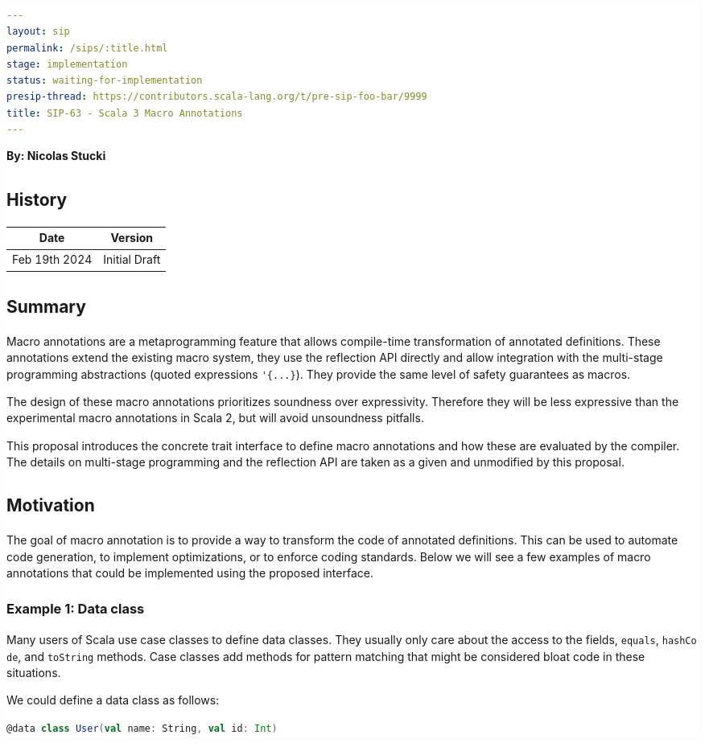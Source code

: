 ```yaml
---
layout: sip
permalink: /sips/:title.html
stage: implementation
status: waiting-for-implementation
presip-thread: https://contributors.scala-lang.org/t/pre-sip-foo-bar/9999
title: SIP-63 - Scala 3 Macro Annotations
---
```


**By: Nicolas Stucki**

## History

| Date          | Version            |
|---------------|--------------------|
| Feb 19th 2024 | Initial Draft      |

## Summary

Macro annotations are a metaprogramming feature that allows compile-time transformation of annotated definitions.
These annotations extend the existing macro system, they use the reflection API directly and allow integration with the multi-stage programming abstractions (quoted expressions  `'{...}`).
They provide the same level of safety guarantees as macros.

The design of these macro annotations prioritizes soundness over expressivity.
Therefore they will be less expressive than the experimental macro annotations in Scala 2, but will avoid unsoundness pitfalls.

This proposal introduces the concrete trait interface to define macro annotations and how these are evaluated by the compiler. The details on multi-stage programming and the reflection API are taken as a given and unmodified by this proposal.

## Motivation

The goal of macro annotation is to provide a way to transform the code of annotated definitions. This can be used to automate code generation, to implement optimizations, or to enforce coding standards. Below we will see a few examples of macro annotations that could be implemented using the proposed interface.

### Example 1: Data class
Many users of Scala use case classes to define data classes. They usually only care about the access to the fields, `equals`, `hashCode`, and `toString` methods. Case classes add methods for pattern matching that might be considered bloat code in these situations.

We could define a data class as follows:

```scala
@data class User(val name: String, val id: Int)
```
